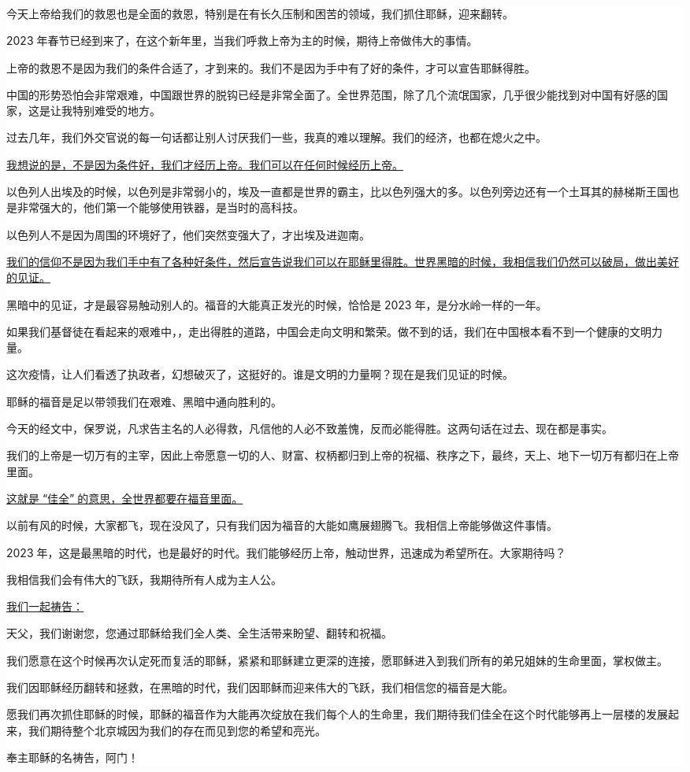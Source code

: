 今天上帝给我们的救恩也是全面的救恩，特别是在有长久压制和困苦的领域，我们抓住耶稣，迎来翻转。

2023 年春节已经到来了，在这个新年里，当我们呼救上帝为主的时候，期待上帝做伟大的事情。

上帝的救恩不是因为我们的条件合适了，才到来的。我们不是因为手中有了好的条件，才可以宣告耶稣得胜。

中国的形势恐怕会非常艰难，中国跟世界的脱钩已经是非常全面了。全世界范围，除了几个流氓国家，几乎很少能找到对中国有好感的国家，这是让我特别难受的地方。

过去几年，我们外交官说的每一句话都让别人讨厌我们一些，我真的难以理解。我们的经济，也都在熄火之中。

<u>我想说的是，不是因为条件好，我们才经历上帝。我们可以在任何时候经历上帝。</u>

以色列人出埃及的时候，以色列是非常弱小的，埃及一直都是世界的霸主，比以色列强大的多。以色列旁边还有一个土耳其的赫梯斯王国也是非常强大的，他们第一个能够使用铁器，是当时的高科技。

以色列人不是因为周围的环境好了，他们突然变强大了，才出埃及进迦南。

<u>我们的信仰不是因为我们手中有了各种好条件，然后宣告说我们可以在耶稣里得胜。世界黑暗的时候，我相信我们仍然可以破局，做出美好的见证。</u>

黑暗中的见证，才是最容易触动别人的。福音的大能真正发光的时候，恰恰是 2023 年，是分水岭一样的一年。

如果我们基督徒在看起来的艰难中，，走出得胜的道路，中国会走向文明和繁荣。做不到的话，我们在中国根本看不到一个健康的文明力量。

这次疫情，让人们看透了执政者，幻想破灭了，这挺好的。谁是文明的力量啊？现在是我们见证的时候。

耶稣的福音是足以带领我们在艰难、黑暗中通向胜利的。

今天的经文中，保罗说，凡求告主名的人必得救，凡信他的人必不致羞愧，反而必能得胜。这两句话在过去、现在都是事实。

我们的上帝是一切万有的主宰，因此上帝愿意一切的人、财富、权柄都归到上帝的祝福、秩序之下，最终，天上、地下一切万有都归在上帝里面。

<u>这就是 “佳全” 的意思，全世界都要在福音里面。</u>

以前有风的时候，大家都飞，现在没风了，只有我们因为福音的大能如鹰展翅腾飞。我相信上帝能够做这件事情。

2023 年，这是最黑暗的时代，也是最好的时代。我们能够经历上帝，触动世界，迅速成为希望所在。大家期待吗？

我相信我们会有伟大的飞跃，我期待所有人成为主人公。

<u>我们一起祷告：</u>

天父，我们谢谢您，您通过耶稣给我们全人类、全生活带来盼望、翻转和祝福。

我们愿意在这个时候再次认定死而复活的耶稣，紧紧和耶稣建立更深的连接，愿耶稣进入到我们所有的弟兄姐妹的生命里面，掌权做主。

我们因耶稣经历翻转和拯救，在黑暗的时代，我们因耶稣而迎来伟大的飞跃，我们相信您的福音是大能。

愿我们再次抓住耶稣的时候，耶稣的福音作为大能再次绽放在我们每个人的生命里，我们期待我们佳全在这个时代能够再上一层楼的发展起来，我们期待整个北京城因为我们的存在而见到您的希望和亮光。

奉主耶稣的名祷告，阿门！
